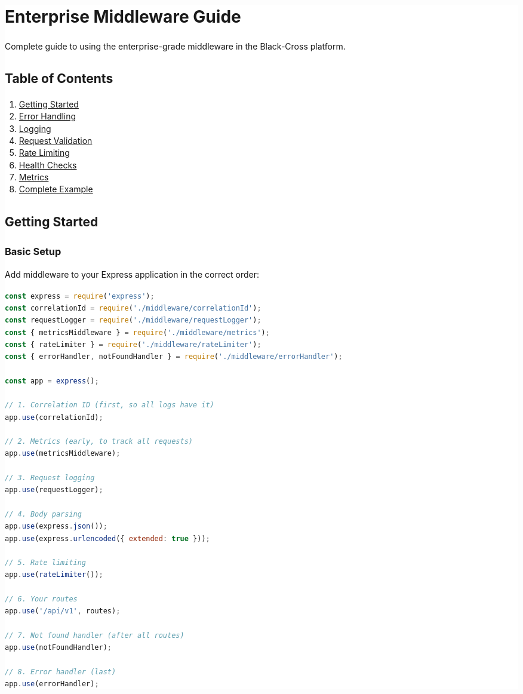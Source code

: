 # Enterprise Middleware Guide

Complete guide to using the enterprise-grade middleware in the Black-Cross platform.

## Table of Contents

1. [Getting Started](#getting-started)
2. [Error Handling](#error-handling)
3. [Logging](#logging)
4. [Request Validation](#request-validation)
5. [Rate Limiting](#rate-limiting)
6. [Health Checks](#health-checks)
7. [Metrics](#metrics)
8. [Complete Example](#complete-example)

## Getting Started

### Basic Setup

Add middleware to your Express application in the correct order:

```javascript
const express = require('express');
const correlationId = require('./middleware/correlationId');
const requestLogger = require('./middleware/requestLogger');
const { metricsMiddleware } = require('./middleware/metrics');
const { rateLimiter } = require('./middleware/rateLimiter');
const { errorHandler, notFoundHandler } = require('./middleware/errorHandler');

const app = express();

// 1. Correlation ID (first, so all logs have it)
app.use(correlationId);

// 2. Metrics (early, to track all requests)
app.use(metricsMiddleware);

// 3. Request logging
app.use(requestLogger);

// 4. Body parsing
app.use(express.json());
app.use(express.urlencoded({ extended: true }));

// 5. Rate limiting
app.use(rateLimiter());

// 6. Your routes
app.use('/api/v1', routes);

// 7. Not found handler (after all routes)
app.use(notFoundHandler);

// 8. Error handler (last)
app.use(errorHandler);
```
